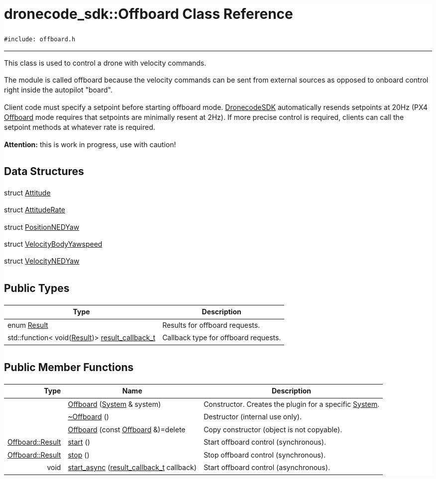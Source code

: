 # dronecode_sdk::Offboard Class Reference
`#include: offboard.h`

----


This class is used to control a drone with velocity commands. 


The module is called offboard because the velocity commands can be sent from external sources as opposed to onboard control right inside the autopilot "board".


Client code must specify a setpoint before starting offboard mode. [DronecodeSDK](classdronecode__sdk_1_1_dronecode_s_d_k.md) automatically resends setpoints at 20Hz (PX4 [Offboard](classdronecode__sdk_1_1_offboard.md) mode requires that setpoints are minimally resent at 2Hz). If more precise control is required, clients can call the setpoint methods at whatever rate is required.


**Attention:** this is work in progress, use with caution! 


## Data Structures


struct [Attitude](structdronecode__sdk_1_1_offboard_1_1_attitude.md)

struct [AttitudeRate](structdronecode__sdk_1_1_offboard_1_1_attitude_rate.md)

struct [PositionNEDYaw](structdronecode__sdk_1_1_offboard_1_1_position_n_e_d_yaw.md)

struct [VelocityBodyYawspeed](structdronecode__sdk_1_1_offboard_1_1_velocity_body_yawspeed.md)

struct [VelocityNEDYaw](structdronecode__sdk_1_1_offboard_1_1_velocity_n_e_d_yaw.md)

## Public Types


Type | Description
--- | ---
enum [Result](#classdronecode__sdk_1_1_offboard_1a1f515eed9d23c450254233ea87131c09) | Results for offboard requests.
std::function< void([Result](classdronecode__sdk_1_1_offboard.md#classdronecode__sdk_1_1_offboard_1a1f515eed9d23c450254233ea87131c09))> [result_callback_t](#classdronecode__sdk_1_1_offboard_1a02563418f94499b40d27543b3f486034) | Callback type for offboard requests.

## Public Member Functions


Type | Name | Description
---: | --- | ---
&nbsp; | [Offboard](#classdronecode__sdk_1_1_offboard_1a3cb25aa0429db49a265279740480bd21) ([System](classdronecode__sdk_1_1_system.md) & system) | Constructor. Creates the plugin for a specific [System](classdronecode__sdk_1_1_system.md).
&nbsp; | [~Offboard](#classdronecode__sdk_1_1_offboard_1a039e97d28da3fff608d723801535785e) () | Destructor (internal use only).
&nbsp; | [Offboard](#classdronecode__sdk_1_1_offboard_1a4a66247be2f1277f5ff52fe21b1b6f45) (const [Offboard](classdronecode__sdk_1_1_offboard.md) &)=delete | Copy constructor (object is not copyable).
[Offboard::Result](classdronecode__sdk_1_1_offboard.md#classdronecode__sdk_1_1_offboard_1a1f515eed9d23c450254233ea87131c09) | [start](#classdronecode__sdk_1_1_offboard_1a1d67617a9da5364a7cb981f9ba5710bd) () | Start offboard control (synchronous).
[Offboard::Result](classdronecode__sdk_1_1_offboard.md#classdronecode__sdk_1_1_offboard_1a1f515eed9d23c450254233ea87131c09) | [stop](#classdronecode__sdk_1_1_offboard_1aaab6abfad63644d202a533359d26e29a) () | Stop offboard control (synchronous).
void | [start_async](#classdronecode__sdk_1_1_offboard_1a8181092c3a3cac5e62dfcef4f10363de) ([result_callback_t](classdronecode__sdk_1_1_offboard.md#classdronecode__sdk_1_1_offboard_1a02563418f94499b40d27543b3f486034) callback) | Start offboard control (asynchronous).